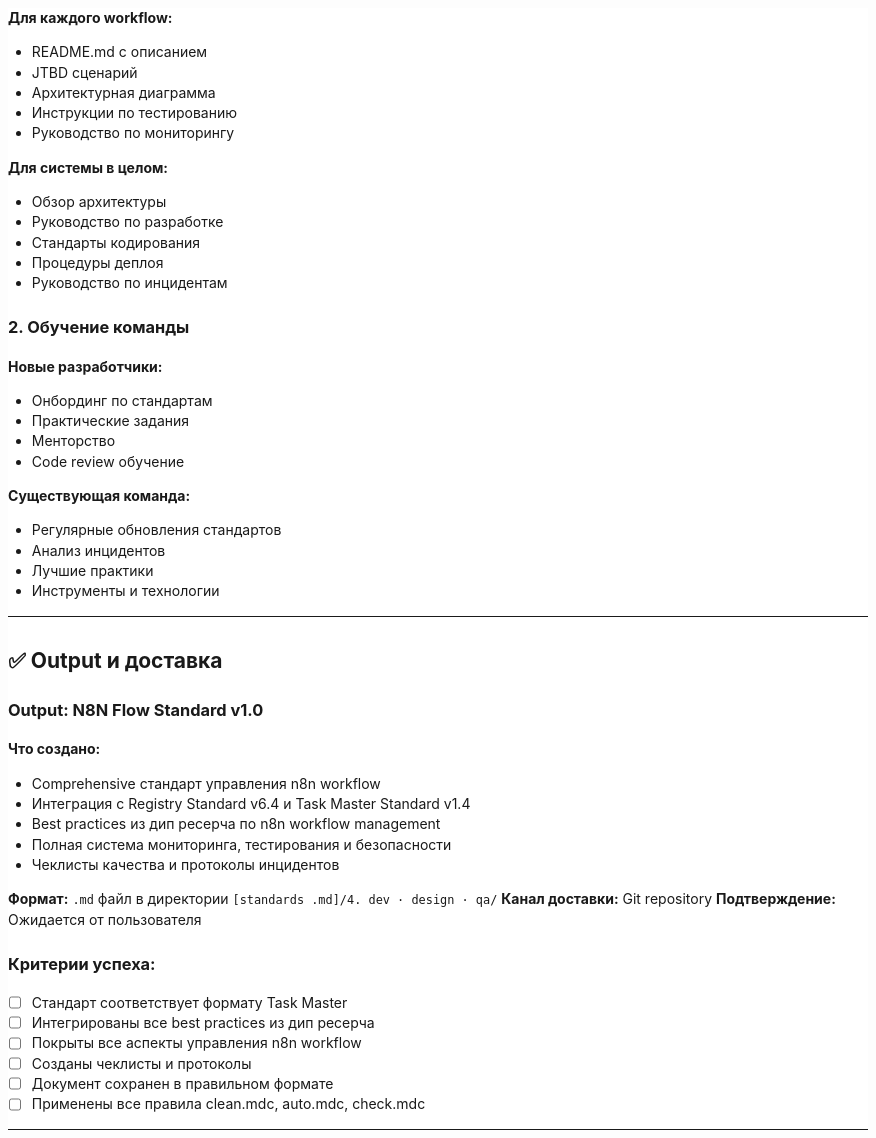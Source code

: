 **Для каждого workflow:**
- README.md с описанием
- JTBD сценарий
- Архитектурная диаграмма
- Инструкции по тестированию
- Руководство по мониторингу

**Для системы в целом:**
- Обзор архитектуры
- Руководство по разработке
- Стандарты кодирования
- Процедуры деплоя
- Руководство по инцидентам

### 2. Обучение команды

**Новые разработчики:**
- Онбординг по стандартам
- Практические задания
- Менторство
- Code review обучение

**Существующая команда:**
- Регулярные обновления стандартов
- Анализ инцидентов
- Лучшие практики
- Инструменты и технологии

---

## ✅ Output и доставка

### Output: N8N Flow Standard v1.0

**Что создано:**
- Comprehensive стандарт управления n8n workflow
- Интеграция с Registry Standard v6.4 и Task Master Standard v1.4
- Best practices из дип ресерча по n8n workflow management
- Полная система мониторинга, тестирования и безопасности
- Чеклисты качества и протоколы инцидентов

**Формат:** `.md` файл в директории `[standards .md]/4. dev · design · qa/`
**Канал доставки:** Git repository
**Подтверждение:** Ожидается от пользователя

### Критерии успеха:

- [ ] Стандарт соответствует формату Task Master
- [ ] Интегрированы все best practices из дип ресерча
- [ ] Покрыты все аспекты управления n8n workflow
- [ ] Созданы чеклисты и протоколы
- [ ] Документ сохранен в правильном формате
- [ ] Применены все правила clean.mdc, auto.mdc, check.mdc

---